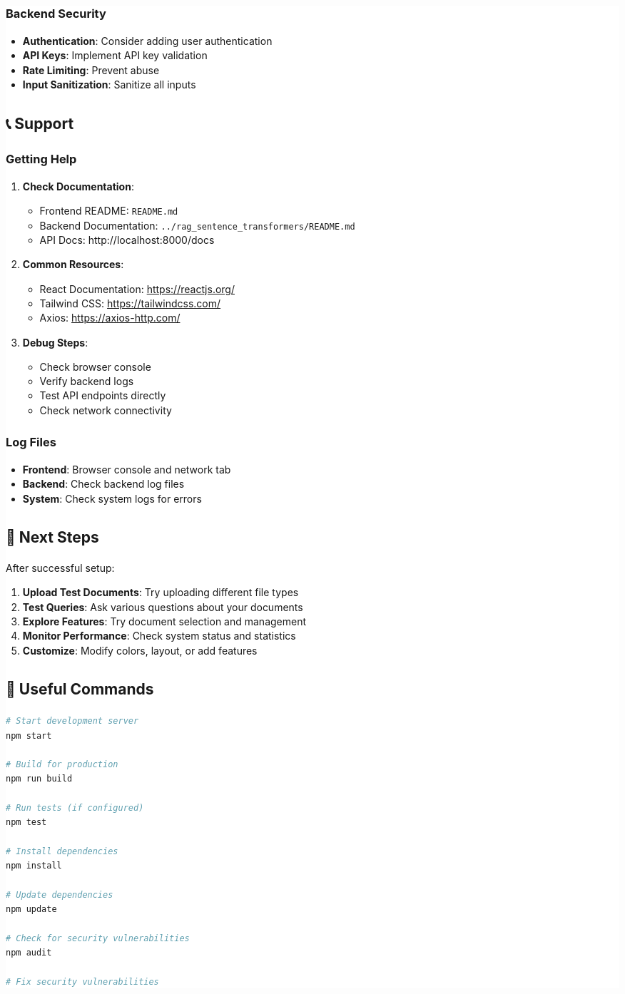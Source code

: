 ### Backend Security
- **Authentication**: Consider adding user authentication
- **API Keys**: Implement API key validation
- **Rate Limiting**: Prevent abuse
- **Input Sanitization**: Sanitize all inputs

## 📞 Support

### Getting Help

1. **Check Documentation**:
   - Frontend README: `README.md`
   - Backend Documentation: `../rag_sentence_transformers/README.md`
   - API Docs: http://localhost:8000/docs

2. **Common Resources**:
   - React Documentation: https://reactjs.org/
   - Tailwind CSS: https://tailwindcss.com/
   - Axios: https://axios-http.com/

3. **Debug Steps**:
   - Check browser console
   - Verify backend logs
   - Test API endpoints directly
   - Check network connectivity

### Log Files

- **Frontend**: Browser console and network tab
- **Backend**: Check backend log files
- **System**: Check system logs for errors

## 🎯 Next Steps

After successful setup:

1. **Upload Test Documents**: Try uploading different file types
2. **Test Queries**: Ask various questions about your documents
3. **Explore Features**: Try document selection and management
4. **Monitor Performance**: Check system status and statistics
5. **Customize**: Modify colors, layout, or add features

## 🔗 Useful Commands

```bash
# Start development server
npm start

# Build for production
npm run build

# Run tests (if configured)
npm test

# Install dependencies
npm install

# Update dependencies
npm update

# Check for security vulnerabilities
npm audit

# Fix security vulnerabilities
```